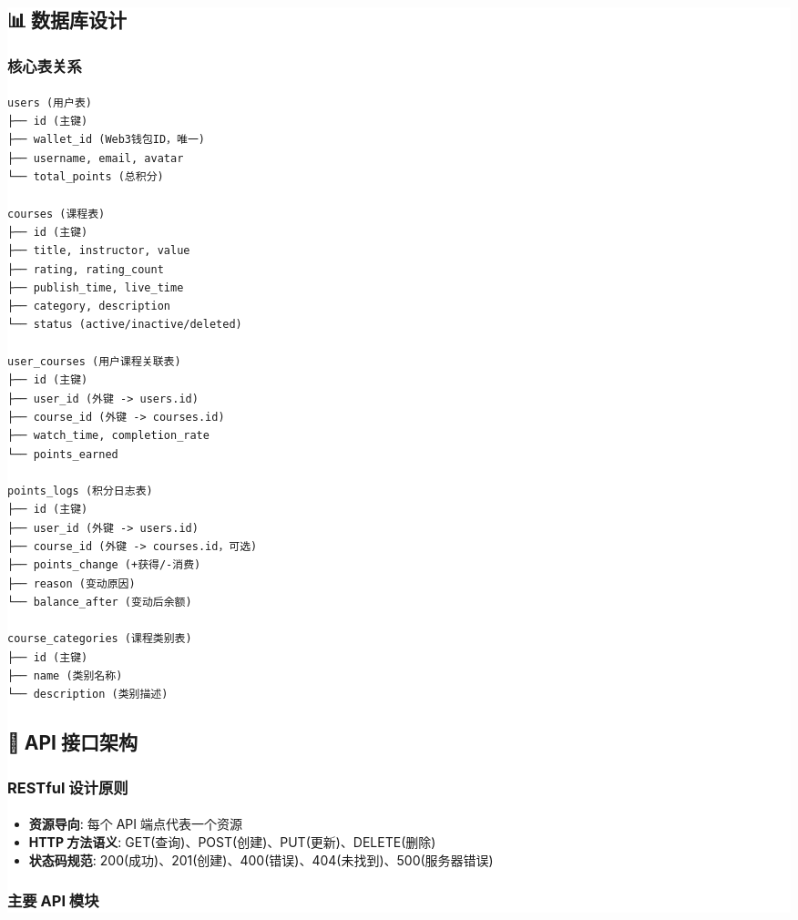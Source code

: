 ## 📊 数据库设计

### 核心表关系

```
users (用户表)
├── id (主键)
├── wallet_id (Web3钱包ID，唯一)
├── username, email, avatar
└── total_points (总积分)

courses (课程表)
├── id (主键)
├── title, instructor, value
├── rating, rating_count
├── publish_time, live_time
├── category, description
└── status (active/inactive/deleted)

user_courses (用户课程关联表)
├── id (主键)
├── user_id (外键 -> users.id)
├── course_id (外键 -> courses.id)
├── watch_time, completion_rate
└── points_earned

points_logs (积分日志表)
├── id (主键)
├── user_id (外键 -> users.id)
├── course_id (外键 -> courses.id，可选)
├── points_change (+获得/-消费)
├── reason (变动原因)
└── balance_after (变动后余额)

course_categories (课程类别表)
├── id (主键)
├── name (类别名称)
└── description (类别描述)
```

## 🚀 API 接口架构

### RESTful 设计原则

- **资源导向**: 每个 API 端点代表一个资源
- **HTTP 方法语义**: GET(查询)、POST(创建)、PUT(更新)、DELETE(删除)
- **状态码规范**: 200(成功)、201(创建)、400(错误)、404(未找到)、500(服务器错误)

### 主要 API 模块
